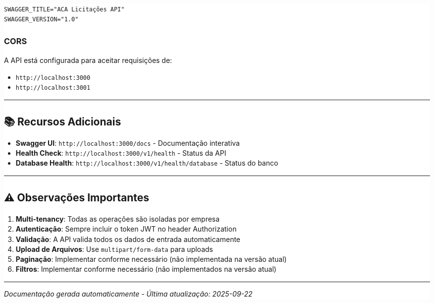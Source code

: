 ```env
SWAGGER_TITLE="ACA Licitações API"
SWAGGER_VERSION="1.0"
```

### CORS
A API está configurada para aceitar requisições de:
- `http://localhost:3000`
- `http://localhost:3001`

---

## 📚 Recursos Adicionais

- **Swagger UI**: `http://localhost:3000/docs` - Documentação interativa
- **Health Check**: `http://localhost:3000/v1/health` - Status da API
- **Database Health**: `http://localhost:3000/v1/health/database` - Status do banco

---

## ⚠️ Observações Importantes

1. **Multi-tenancy**: Todas as operações são isoladas por empresa
2. **Autenticação**: Sempre incluir o token JWT no header Authorization
3. **Validação**: A API valida todos os dados de entrada automaticamente
4. **Upload de Arquivos**: Use `multipart/form-data` para uploads
5. **Paginação**: Implementar conforme necessário (não implementada na versão atual)
6. **Filtros**: Implementar conforme necessário (não implementados na versão atual)

---

*Documentação gerada automaticamente - Última atualização: 2025-09-22*
